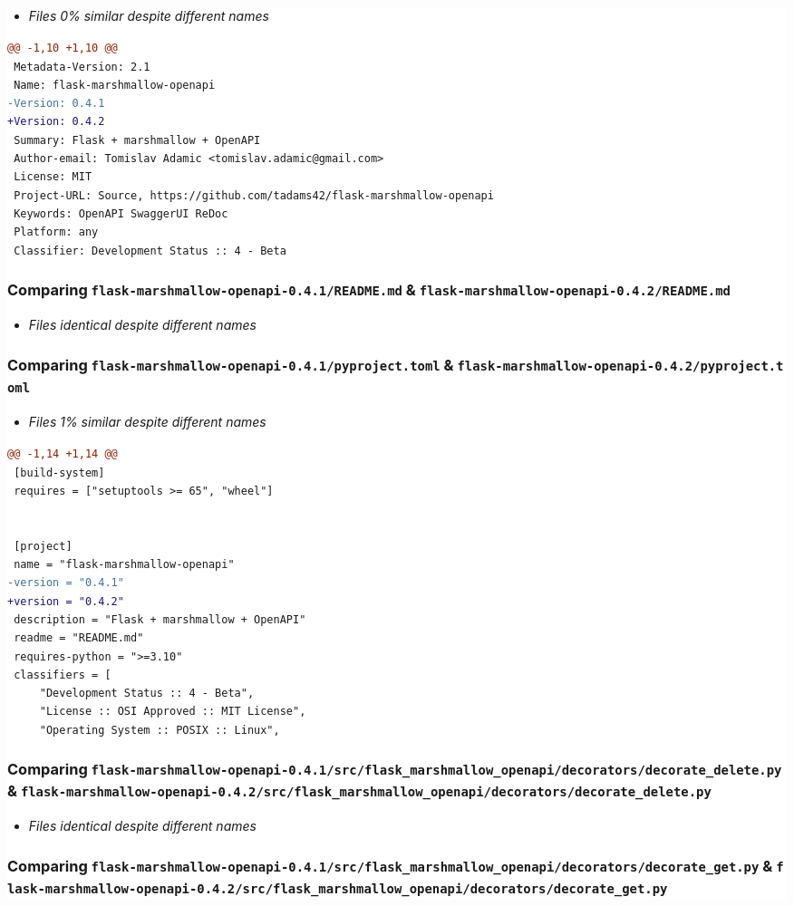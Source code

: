  * *Files 0% similar despite different names*

```diff
@@ -1,10 +1,10 @@
 Metadata-Version: 2.1
 Name: flask-marshmallow-openapi
-Version: 0.4.1
+Version: 0.4.2
 Summary: Flask + marshmallow + OpenAPI
 Author-email: Tomislav Adamic <tomislav.adamic@gmail.com>
 License: MIT
 Project-URL: Source, https://github.com/tadams42/flask-marshmallow-openapi
 Keywords: OpenAPI SwaggerUI ReDoc
 Platform: any
 Classifier: Development Status :: 4 - Beta
```

### Comparing `flask-marshmallow-openapi-0.4.1/README.md` & `flask-marshmallow-openapi-0.4.2/README.md`

 * *Files identical despite different names*

### Comparing `flask-marshmallow-openapi-0.4.1/pyproject.toml` & `flask-marshmallow-openapi-0.4.2/pyproject.toml`

 * *Files 1% similar despite different names*

```diff
@@ -1,14 +1,14 @@
 [build-system]
 requires = ["setuptools >= 65", "wheel"]
 
 
 [project]
 name = "flask-marshmallow-openapi"
-version = "0.4.1"
+version = "0.4.2"
 description = "Flask + marshmallow + OpenAPI"
 readme = "README.md"
 requires-python = ">=3.10"
 classifiers = [
     "Development Status :: 4 - Beta",
     "License :: OSI Approved :: MIT License",
     "Operating System :: POSIX :: Linux",
```

### Comparing `flask-marshmallow-openapi-0.4.1/src/flask_marshmallow_openapi/decorators/decorate_delete.py` & `flask-marshmallow-openapi-0.4.2/src/flask_marshmallow_openapi/decorators/decorate_delete.py`

 * *Files identical despite different names*

### Comparing `flask-marshmallow-openapi-0.4.1/src/flask_marshmallow_openapi/decorators/decorate_get.py` & `flask-marshmallow-openapi-0.4.2/src/flask_marshmallow_openapi/decorators/decorate_get.py`
